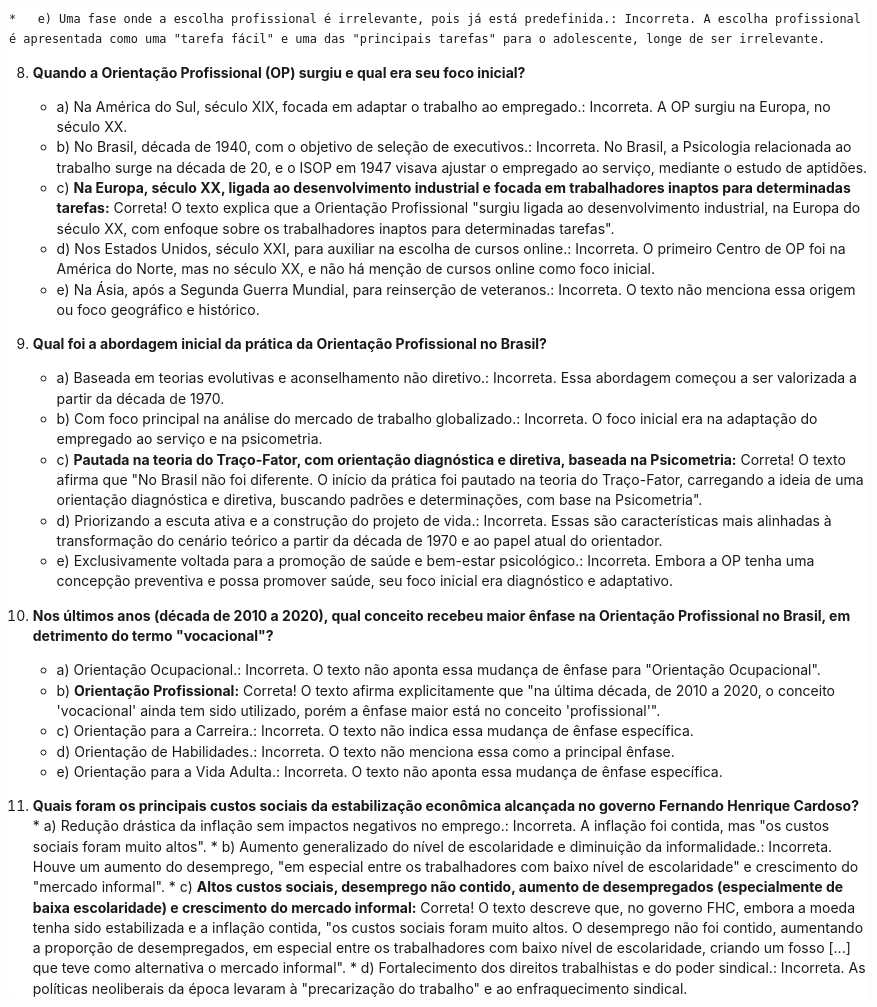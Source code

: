     *   e) Uma fase onde a escolha profissional é irrelevante, pois já está predefinida.: Incorreta. A escolha profissional é apresentada como uma "tarefa fácil" e uma das "principais tarefas" para o adolescente, longe de ser irrelevante.

8.  **Quando a Orientação Profissional (OP) surgiu e qual era seu foco inicial?**
    *   a) Na América do Sul, século XIX, focada em adaptar o trabalho ao empregado.: Incorreta. A OP surgiu na Europa, no século XX.
    *   b) No Brasil, década de 1940, com o objetivo de seleção de executivos.: Incorreta. No Brasil, a Psicologia relacionada ao trabalho surge na década de 20, e o ISOP em 1947 visava ajustar o empregado ao serviço, mediante o estudo de aptidões.
    *   c) **Na Europa, século XX, ligada ao desenvolvimento industrial e focada em trabalhadores inaptos para determinadas tarefas:** Correta! O texto explica que a Orientação Profissional "surgiu ligada ao desenvolvimento industrial, na Europa do século XX, com enfoque sobre os trabalhadores inaptos para determinadas tarefas".
    *   d) Nos Estados Unidos, século XXI, para auxiliar na escolha de cursos online.: Incorreta. O primeiro Centro de OP foi na América do Norte, mas no século XX, e não há menção de cursos online como foco inicial.
    *   e) Na Ásia, após a Segunda Guerra Mundial, para reinserção de veteranos.: Incorreta. O texto não menciona essa origem ou foco geográfico e histórico.

9.  **Qual foi a abordagem inicial da prática da Orientação Profissional no Brasil?**
    *   a) Baseada em teorias evolutivas e aconselhamento não diretivo.: Incorreta. Essa abordagem começou a ser valorizada a partir da década de 1970.
    *   b) Com foco principal na análise do mercado de trabalho globalizado.: Incorreta. O foco inicial era na adaptação do empregado ao serviço e na psicometria.
    *   c) **Pautada na teoria do Traço-Fator, com orientação diagnóstica e diretiva, baseada na Psicometria:** Correta! O texto afirma que "No Brasil não foi diferente. O início da prática foi pautado na teoria do Traço-Fator, carregando a ideia de uma orientação diagnóstica e diretiva, buscando padrões e determinações, com base na Psicometria".
    *   d) Priorizando a escuta ativa e a construção do projeto de vida.: Incorreta. Essas são características mais alinhadas à transformação do cenário teórico a partir da década de 1970 e ao papel atual do orientador.
    *   e) Exclusivamente voltada para a promoção de saúde e bem-estar psicológico.: Incorreta. Embora a OP tenha uma concepção preventiva e possa promover saúde, seu foco inicial era diagnóstico e adaptativo.

10. **Nos últimos anos (década de 2010 a 2020), qual conceito recebeu maior ênfase na Orientação Profissional no Brasil, em detrimento do termo "vocacional"?**
    *   a) Orientação Ocupacional.: Incorreta. O texto não aponta essa mudança de ênfase para "Orientação Ocupacional".
    *   b) **Orientação Profissional:** Correta! O texto afirma explicitamente que "na última década, de 2010 a 2020, o conceito 'vocacional' ainda tem sido utilizado, porém a ênfase maior está no conceito 'profissional'".
    *   c) Orientação para a Carreira.: Incorreta. O texto não indica essa mudança de ênfase específica.
    *   d) Orientação de Habilidades.: Incorreta. O texto não menciona essa como a principal ênfase.
    *   e) Orientação para a Vida Adulta.: Incorreta. O texto não aponta essa mudança de ênfase específica.

11.  **Quais foram os principais custos sociais da estabilização econômica alcançada no governo Fernando Henrique Cardoso?**
    *   a) Redução drástica da inflação sem impactos negativos no emprego.: Incorreta. A inflação foi contida, mas "os custos sociais foram muito altos".
    *   b) Aumento generalizado do nível de escolaridade e diminuição da informalidade.: Incorreta. Houve um aumento do desemprego, "em especial entre os trabalhadores com baixo nível de escolaridade" e crescimento do "mercado informal".
    *   c) **Altos custos sociais, desemprego não contido, aumento de desempregados (especialmente de baixa escolaridade) e crescimento do mercado informal:** Correta! O texto descreve que, no governo FHC, embora a moeda tenha sido estabilizada e a inflação contida, "os custos sociais foram muito altos. O desemprego não foi contido, aumentando a proporção de desempregados, em especial entre os trabalhadores com baixo nível de escolaridade, criando um fosso [...] que teve como alternativa o mercado informal".
    *   d) Fortalecimento dos direitos trabalhistas e do poder sindical.: Incorreta. As políticas neoliberais da época levaram à "precarização do trabalho" e ao enfraquecimento sindical.